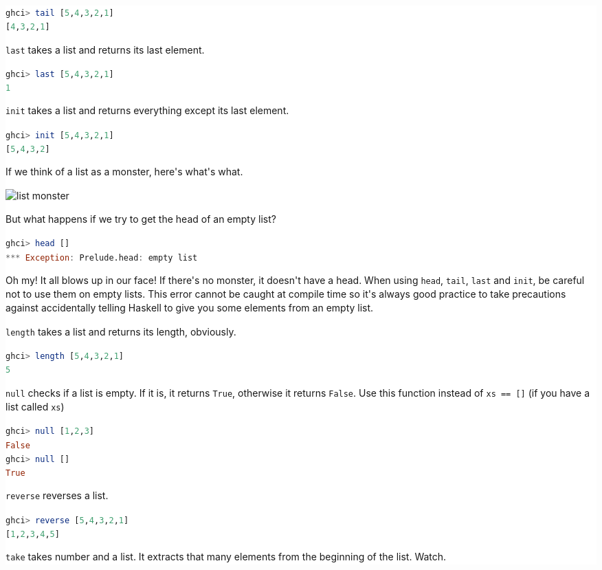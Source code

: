 ```haskell
ghci> tail [5,4,3,2,1]
[4,3,2,1] 
```

`last` takes a list and returns its last element.

```haskell
ghci> last [5,4,3,2,1]
1 
```

`init` takes a list and returns everything except its last element.

```haskell
ghci> init [5,4,3,2,1]
[5,4,3,2] 
```

If we think of a list as a monster, here's what's what.

![list monster](http://s3.amazonaws.com/lyah/listmonster.png)

But what happens if we try to get the head of an empty list?

```haskell
ghci> head []
*** Exception: Prelude.head: empty list
```

Oh my! It all blows up in our face! If there's no monster, it doesn't have a head. When using `head`, `tail`, `last` and `init`, be careful not to use them on empty lists. This error cannot be caught at compile time so it's always good practice to take precautions against accidentally telling Haskell to give you some elements from an empty list.

`length` takes a list and returns its length, obviously.

```haskell
ghci> length [5,4,3,2,1]
5
```

`null` checks if a list is empty. If it is, it returns `True`, otherwise it returns `False`. Use this function instead of `xs == []` (if you have a list called `xs`)

```haskell
ghci> null [1,2,3]
False
ghci> null []
True
```

`reverse` reverses a list.

```haskell
ghci> reverse [5,4,3,2,1]
[1,2,3,4,5]
```

`take` takes number and a list. It extracts that many elements from the beginning of the list. Watch.
